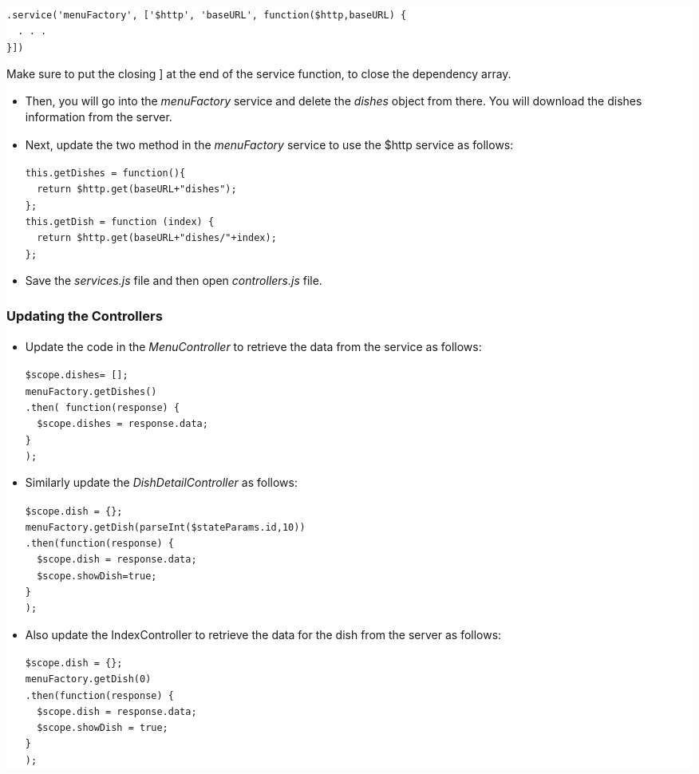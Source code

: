   ```
  .service('menuFactory', ['$http', 'baseURL', function($http,baseURL) {
    . . .
  }])
  ```


Make sure to put the closing \] at the end of the service function, to close the dependency array.

* Then, you will go into the _menuFactory_ service and delete the _dishes_ object from there. You will download the dishes information from the server.
* Next, update the two method in the _menuFactory_ service to use the $http service as follows:

  ```
  this.getDishes = function(){
    return $http.get(baseURL+"dishes");
  };
  this.getDish = function (index) {
    return $http.get(baseURL+"dishes/"+index);
  };
  ```


* Save the _services.js_ file and then open _controllers.js_ file.

### Updating the Controllers

* Update the code in the _MenuController_ to retrieve the data from the service as follows:

  ```
  $scope.dishes= [];
  menuFactory.getDishes()
  .then( function(response) {
    $scope.dishes = response.data;
  }
  );
  ```


* Similarly update the _DishDetailController_ as follows:

  ```
  $scope.dish = {};
  menuFactory.getDish(parseInt($stateParams.id,10))
  .then(function(response) {
    $scope.dish = response.data;
    $scope.showDish=true;
  }
  );
  ```


* Also update the IndexController to retrieve the data for the dish from the server as follows:

  ```
  $scope.dish = {};
  menuFactory.getDish(0)
  .then(function(response) {
    $scope.dish = response.data;
    $scope.showDish = true;
  }
  );
  ```
